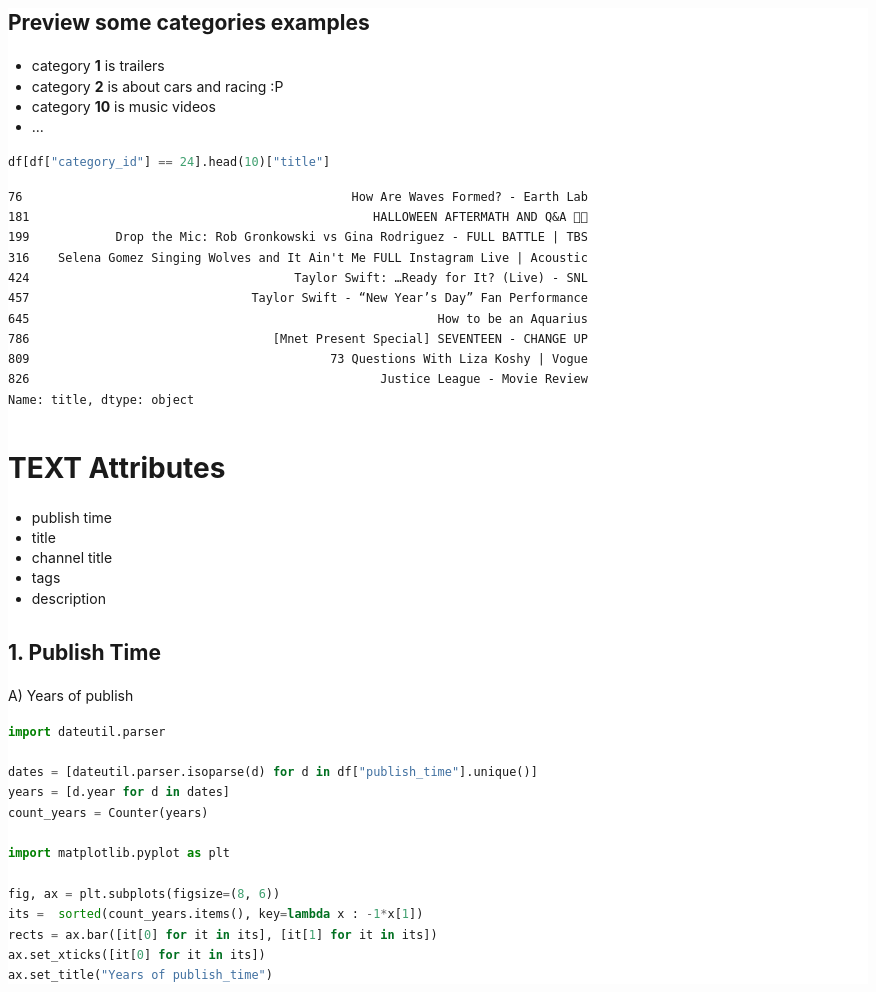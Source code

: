 ## Preview some categories examples
- category **1** is trailers
- category **2** is about cars and racing :P
- category **10** is music videos
- ...


```python
df[df["category_id"] == 24].head(10)["title"]
```




    76                                              How Are Waves Formed? - Earth Lab
    181                                                HALLOWEEN AFTERMATH AND Q&A 👻🎃
    199            Drop the Mic: Rob Gronkowski vs Gina Rodriguez - FULL BATTLE | TBS
    316    Selena Gomez Singing Wolves and It Ain't Me FULL Instagram Live | Acoustic
    424                                     Taylor Swift: …Ready for It? (Live) - SNL
    457                               Taylor Swift - “New Year’s Day” Fan Performance
    645                                                         How to be an Aquarius
    786                                  [Mnet Present Special] SEVENTEEN - CHANGE UP
    809                                          73 Questions With Liza Koshy | Vogue
    826                                                 Justice League - Movie Review
    Name: title, dtype: object



# TEXT Attributes
- publish time
- title
- channel title
- tags
- description

## 1. Publish Time
A) Years of publish



```python
import dateutil.parser

dates = [dateutil.parser.isoparse(d) for d in df["publish_time"].unique()]
years = [d.year for d in dates]
count_years = Counter(years)

import matplotlib.pyplot as plt

fig, ax = plt.subplots(figsize=(8, 6))
its =  sorted(count_years.items(), key=lambda x : -1*x[1])
rects = ax.bar([it[0] for it in its], [it[1] for it in its])
ax.set_xticks([it[0] for it in its])
ax.set_title("Years of publish_time")
```
